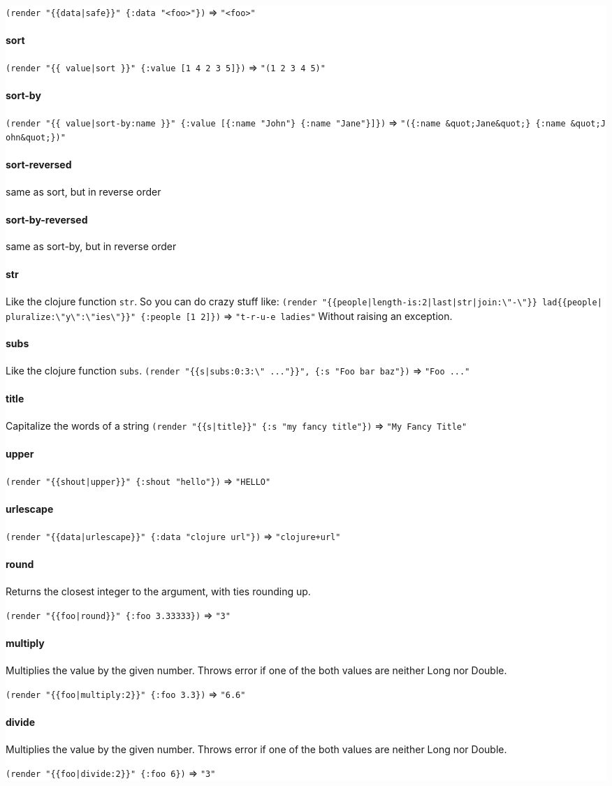 `(render "{{data|safe}}" {:data "<foo>"})` => `"<foo>"`

#### sort
`(render "{{ value|sort }}" {:value [1 4 2 3 5]})` => `"(1 2 3 4 5)"`

#### sort-by
`(render "{{ value|sort-by:name }}" {:value [{:name "John"} {:name "Jane"}]})` => `"({:name &quot;Jane&quot;} {:name &quot;John&quot;})"`

#### sort-reversed
same as sort, but in reverse order

#### sort-by-reversed
same as sort-by, but in reverse order

#### str
Like the clojure function `str`. So you can do crazy stuff like:
`(render "{{people|length-is:2|last|str|join:\"-\"}} lad{{people|pluralize:\"y\":\"ies\"}}" {:people [1 2]})` => `"t-r-u-e ladies"`
Without raising an exception.

#### subs
Like the clojure function `subs`.
 `(render "{{s|subs:0:3:\" ..."}}", {:s "Foo bar baz"})` => `"Foo ..."`

#### title
Capitalize the words of a string
`(render "{{s|title}}" {:s "my fancy title"})` => `"My Fancy Title"`

#### upper
`(render "{{shout|upper}}" {:shout "hello"})` => `"HELLO"`

#### urlescape
`(render "{{data|urlescape}}" {:data "clojure url"})` => `"clojure+url"`

#### round

Returns the closest integer to the argument, with ties rounding up.

`(render "{{foo|round}}" {:foo 3.33333})` =\> `"3"`

#### multiply

Multiplies the value by the given number. Throws error if one of the both
values are neither Long nor Double.

`(render "{{foo|multiply:2}}" {:foo 3.3})` =\> `"6.6"`

#### divide

Multiplies the value by the given number. Throws error if one of the both
values are neither Long nor Double.

`(render "{{foo|divide:2}}" {:foo 6})` =\> `"3"`
